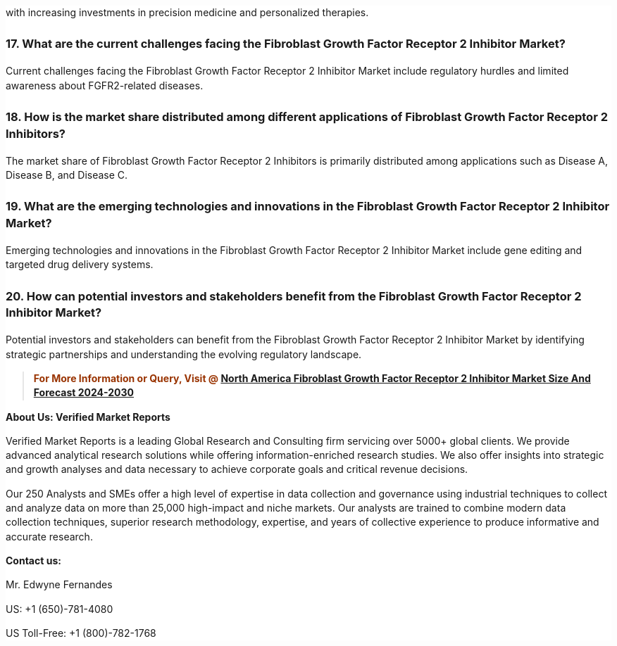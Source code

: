 with increasing investments in precision medicine and personalized therapies.</p><h3>17. What are the current challenges facing the Fibroblast Growth Factor Receptor 2 Inhibitor Market?</div><div></h3><p>Current challenges facing the Fibroblast Growth Factor Receptor 2 Inhibitor Market include regulatory hurdles and limited awareness about FGFR2-related diseases.</p><h3>18. How is the market share distributed among different applications of Fibroblast Growth Factor Receptor 2 Inhibitors?</div><div></h3><p>The market share of Fibroblast Growth Factor Receptor 2 Inhibitors is primarily distributed among applications such as Disease A, Disease B, and Disease C.</p><h3>19. What are the emerging technologies and innovations in the Fibroblast Growth Factor Receptor 2 Inhibitor Market?</div><div></h3><p>Emerging technologies and innovations in the Fibroblast Growth Factor Receptor 2 Inhibitor Market include gene editing and targeted drug delivery systems.</p><h3>20. How can potential investors and stakeholders benefit from the Fibroblast Growth Factor Receptor 2 Inhibitor Market?</div><div></h3><p>Potential investors and stakeholders can benefit from the Fibroblast Growth Factor Receptor 2 Inhibitor Market by identifying strategic partnerships and understanding the evolving regulatory landscape.</p></body></html></p><blockquote><p><span style="color: #993300;"><strong>For More Information or Query, Visit @ <a href="https://www.verifiedmarketreports.com/product/fibroblast-growth-factor-receptor-2-inhibitor-market/">North America Fibroblast Growth Factor Receptor 2 Inhibitor Market Size And Forecast 2024-2030</a></strong></span></p></blockquote><p><strong>About Us: Verified Market Reports</strong></p><p>Verified Market Reports is a leading Global Research and Consulting firm servicing over 5000+ global clients. We provide advanced analytical research solutions while offering information-enriched research studies. We also offer insights into strategic and growth analyses and data necessary to achieve corporate goals and critical revenue decisions.</p><p>Our 250 Analysts and SMEs offer a high level of expertise in data collection and governance using industrial techniques to collect and analyze data on more than 25,000 high-impact and niche markets. Our analysts are trained to combine modern data collection techniques, superior research methodology, expertise, and years of collective experience to produce informative and accurate research.</p><p><strong>Contact us:</strong></p><p>Mr. Edwyne Fernandes</p><p>US: +1 (650)-781-4080</p><p>US Toll-Free: +1 (800)-782-1768</p>
